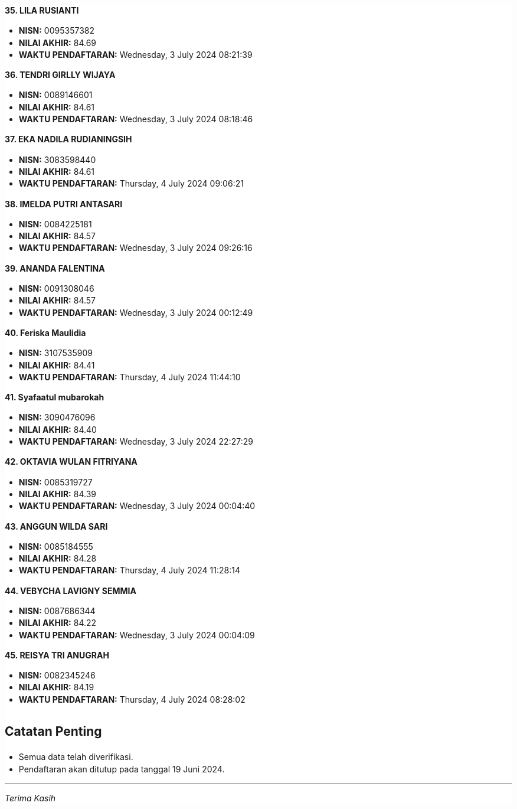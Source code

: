 **35. LILA RUSIANTI**
- **NISN:** 0095357382
- **NILAI AKHIR:** 84.69
- **WAKTU PENDAFTARAN:** Wednesday, 3 July 2024 08:21:39

**36. TENDRI GIRLLY WIJAYA**
- **NISN:** 0089146601
- **NILAI AKHIR:** 84.61
- **WAKTU PENDAFTARAN:** Wednesday, 3 July 2024 08:18:46

**37. EKA NADILA RUDIANINGSIH**
- **NISN:** 3083598440
- **NILAI AKHIR:** 84.61
- **WAKTU PENDAFTARAN:** Thursday, 4 July 2024 09:06:21

**38. IMELDA PUTRI ANTASARI**
- **NISN:** 0084225181
- **NILAI AKHIR:** 84.57
- **WAKTU PENDAFTARAN:** Wednesday, 3 July 2024 09:26:16

**39. ANANDA FALENTINA**
- **NISN:** 0091308046
- **NILAI AKHIR:** 84.57
- **WAKTU PENDAFTARAN:** Wednesday, 3 July 2024 00:12:49

**40. Feriska Maulidia**
- **NISN:** 3107535909
- **NILAI AKHIR:** 84.41
- **WAKTU PENDAFTARAN:** Thursday, 4 July 2024 11:44:10

**41. Syafaatul mubarokah**
- **NISN:** 3090476096
- **NILAI AKHIR:** 84.40
- **WAKTU PENDAFTARAN:** Wednesday, 3 July 2024 22:27:29

**42. OKTAVIA WULAN FITRIYANA**
- **NISN:** 0085319727
- **NILAI AKHIR:** 84.39
- **WAKTU PENDAFTARAN:** Wednesday, 3 July 2024 00:04:40

**43. ANGGUN WILDA SARI**
- **NISN:** 0085184555
- **NILAI AKHIR:** 84.28
- **WAKTU PENDAFTARAN:** Thursday, 4 July 2024 11:28:14

**44. VEBYCHA LAVIGNY SEMMIA**
- **NISN:** 0087686344
- **NILAI AKHIR:** 84.22
- **WAKTU PENDAFTARAN:** Wednesday, 3 July 2024 00:04:09

**45. REISYA TRI ANUGRAH**
- **NISN:** 0082345246
- **NILAI AKHIR:** 84.19
- **WAKTU PENDAFTARAN:** Thursday, 4 July 2024 08:28:02

## Catatan Penting

- Semua data telah diverifikasi.
- Pendaftaran akan ditutup pada tanggal 19 Juni 2024.
---
_Terima Kasih_
